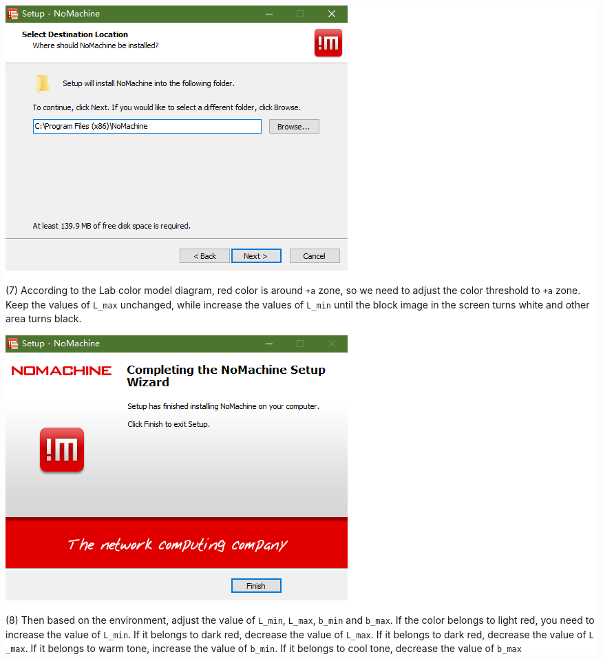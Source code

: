 <img src="../_static/media/chapter_1/section_1/media/image121.png" class="common_img"  />

(7) According to the Lab color model diagram, red color is around `+a` zone, so we need to adjust the color threshold to `+a` zone. Keep the values of `L_max` unchanged, while increase the values of `L_min` until the block image in the screen turns white and other area turns black.

<img src="../_static/media/chapter_1/section_1/media/image122.png" class="common_img"  />

(8) Then based on the environment, adjust the value of `L_min`, `L_max`, `b_min` and `b_max`. If the color belongs to light red, you need to increase the value of `L_min`. If it belongs to dark red, decrease the value of `L_max`. If it belongs to dark red, decrease the value of `L_max`. If it belongs to warm tone, increase the value of `b_min`. If it belongs to cool tone, decrease the value of `b_max`
